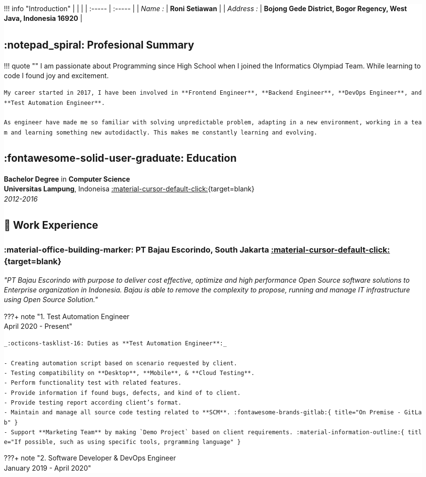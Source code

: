 !!! info "Introduction"
    |                               |                                   |
    |   :-----                      |   :-----                          |
    |   _Name :_                    |   **Roni Setiawan**               |
    |   _Address :_                 |   **Bojong Gede District, Bogor Regency, West Java, Indonesia 16920**  |


## :notepad_spiral: Profesional Summary
!!! quote ""
    I am passionate about Programming since High School when I joined the Informatics Olympiad Team. While learning to code I found joy and excitement.

    My career started in 2017, I have been involved in **Frontend Engineer**, **Backend Engineer**, **DevOps Engineer**, and **Test Automation Engineer**.

    As engineer have made me so familiar with solving unpredictable problem, adapting in a new environment, working in a team and learning something new autodidactly. This makes me constantly learning and evolving.

## :fontawesome-solid-user-graduate: Education
**Bachelor Degree** in **Computer Science**<br>
**Universitas Lampung**, Indoneisa [:material-cursor-default-click:](https://www.unila.ac.id/ "Click here to visit 'Universitas Lampung'"){target=blank}<br>
_2012-2016_


## :office: Work Experience

### **:material-office-building-marker: PT Bajau Escorindo**, South Jakarta [:material-cursor-default-click:](https://bajau.com/ "Click here to visit 'PT Bajau Escorindo'"){target=blank}

_"PT Bajau Escorindo with purpose to deliver cost effective, optimize and high performance Open Source software solutions to Enterprise organization in Indonesia. Bajau is able to remove the complexity to propose, running and manage IT infrastructure using Open Source Solution."_

???+ note "1. Test Automation Engineer <br> April 2020 - Present"

    _:octicons-tasklist-16: Duties as **Test Automation Engineer**:_
    
    - Creating automation script based on scenario requested by client.
    - Testing compatibility on **Desktop**, **Mobile**, & **Cloud Testing**.
    - Perform functionality test with related features.
    - Provide information if found bugs, defects, and kind of to client.
    - Provide testing report according client’s format.
    - Maintain and manage all source code testing related to **SCM**. :fontawesome-brands-gitlab:{ title="On Premise - GitLab" }
    - Support **Marketing Team** by making `Demo Project` based on client requirements. :material-information-outline:{ title="If possible, such as using specific tools, prgramming language" }

???+ note "2. Software Developer & DevOps Engineer <br> January 2019 - April 2020"
